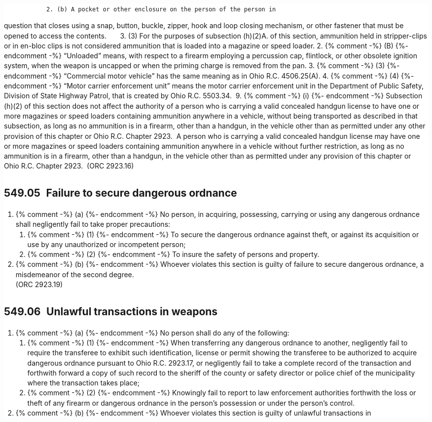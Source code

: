                 2. (b) A pocket or other enclosure on the person of the person in
question that closes using a snap, button, buckle, zipper, hook and loop
closing mechanism, or other fastener that must be opened to access the
contents.      
            3. (3) For the purposes of subsection (h)(2)A. of this section,
ammunition held in stripper-clips or in en-bloc clips is not considered
ammunition that is loaded into a magazine or speed loader.
        2. {% comment -%} (B) {%- endcomment -%} “Unloaded” means, with respect to a firearm employing a
percussion cap, flintlock, or other obsolete ignition system, when the weapon
is uncapped or when the priming charge is removed from the pan.
    3. {% comment -%} (3) {%- endcomment -%} “Commercial motor vehicle” has the same meaning as in Ohio R.C.
4506.25(A).
    4. {% comment -%} (4) {%- endcomment -%} “Motor carrier enforcement unit” means the motor carrier
enforcement unit in the Department of Public Safety, Division of State Highway
Patrol, that is created by Ohio R.C. 5503.34. 
9. {% comment -%} (i) {%- endcomment -%} Subsection (h)(2) of this section does not affect the authority of a
person who is carrying a valid concealed handgun license to have one or more
magazines or speed loaders containing ammunition anywhere in a vehicle, without
being transported as described in that subsection, as long as no ammunition is
in a firearm, other than a handgun, in the vehicle other than as permitted
under any other provision of this chapter or Ohio R.C. Chapter 2923.  A person
who is carrying a valid concealed handgun license may have one or more
magazines or speed loaders containing ammunition anywhere in a vehicle without
further restriction, as long as no ammunition is in a firearm, other than a
handgun, in the vehicle other than as permitted under any provision of this
chapter or Ohio R.C. Chapter 2923.  (ORC 2923.16)

## 549.05   Failure to secure dangerous ordnance

<p class="Markdown-list--a-1-A"></p>

1. {% comment -%} (a) {%- endcomment -%} No person, in acquiring, possessing, carrying or using any dangerous
ordnance shall negligently fail to take proper precautions:
    1. {% comment -%} (1) {%- endcomment -%} To secure the dangerous ordnance against theft, or against its
acquisition or use by any unauthorized or incompetent person;
    2. {% comment -%} (2) {%- endcomment -%} To insure the safety of persons and property.
2. {% comment -%} (b) {%- endcomment -%} Whoever violates this section is guilty of failure to secure dangerous
ordnance, a misdemeanor of the second degree.  
(ORC 2923.19)

## 549.06   Unlawful transactions in weapons

<p class="Markdown-list--a-1-A"></p>

1. {% comment -%} (a) {%- endcomment -%} No person shall do any of the following:
    1. {% comment -%} (1) {%- endcomment -%} When transferring any dangerous ordnance to another, negligently
fail to require the transferee to exhibit such identification, license or
permit showing the transferee to be authorized to acquire dangerous ordnance
pursuant to Ohio R.C. 2923.17, or negligently fail to take a complete record of
the transaction and forthwith forward a copy of such record to the sheriff of
the county or safety director or police chief of the municipality where the
transaction takes place;
    2. {% comment -%} (2) {%- endcomment -%} Knowingly fail to report to law enforcement authorities forthwith
the loss or theft of any firearm or dangerous ordnance in the person’s
possession or under the person’s control.
2. {% comment -%} (b) {%- endcomment -%} Whoever violates this section is guilty of unlawful transactions in
